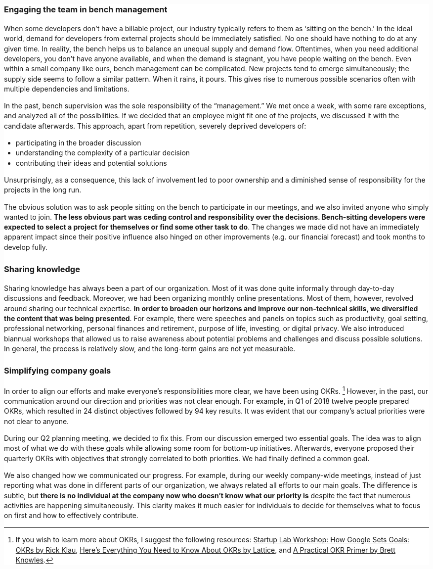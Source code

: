 ### Engaging the team in bench management
When some developers don’t have a billable project, our industry typically refers to them as ‘sitting on the bench.’ In the ideal world, demand for developers from external projects should be immediately satisfied. No one should have nothing to do at any given time. In reality, the bench helps us to balance an unequal supply and demand flow. Oftentimes, when you need additional developers, you don’t have anyone available, and when the demand is stagnant, you have people waiting on the bench. Even within a small company like ours, bench management can be complicated. New projects tend to emerge simultaneously; the supply side seems to follow a similar pattern. When it rains, it pours. This gives rise to numerous possible scenarios often with multiple dependencies and limitations.

In the past, bench supervision was the sole responsibility of the “management.” We met once a week, with some rare exceptions, and analyzed all of the possibilities. If we decided that an employee might fit one of the projects, we discussed it with the candidate afterwards. This approach, apart from repetition, severely deprived developers of:
* participating in the broader discussion
* understanding the complexity of a particular decision
* contributing their ideas and potential solutions

Unsurprisingly, as a consequence, this lack of involvement led to poor ownership and a diminished sense of responsibility for the projects in the long run.

The obvious solution was to ask people sitting on the bench to participate in our meetings, and we also invited anyone who simply wanted to join. **The less obvious part was ceding control and responsibility over the decisions. Bench-sitting developers were expected to select a project for themselves or find some other task to do**. The changes we made did not have an immediately apparent impact since their positive influence also hinged on other improvements (e.g. our financial forecast) and took months to develop fully.

### Sharing knowledge
Sharing knowledge has always been a part of our organization. Most of it was done quite informally through day-to-day discussions and feedback. Moreover, we had been organizing monthly online presentations. Most of them, however, revolved around sharing our technical expertise. **In order to broaden our horizons and improve our non-technical skills, we diversified the content that was being presented**. For example, there were speeches and panels on topics such as productivity, goal setting, professional networking, personal finances and retirement, purpose of life, investing, or digital privacy. We also introduced biannual workshops that allowed us to raise awareness about potential problems and challenges and discuss possible solutions. In general, the process is relatively slow, and the long-term gains are not yet measurable.

### Simplifying company goals
In order to align our efforts and make everyone’s responsibilities more clear, we have been using OKRs. [^5] However, in the past, our communication around our direction and priorities was not clear enough. For example, in Q1 of 2018 twelve people prepared OKRs, which resulted in 24 distinct objectives followed by 94 key results. It was evident that our company’s actual priorities were not clear to anyone.

During our Q2 planning meeting, we decided to fix this. From our discussion emerged two essential goals. The idea was to align most of what we do with these goals while allowing some room for bottom-up initiatives. Afterwards, everyone proposed their quarterly OKRs with objectives that strongly correlated to both priorities. We had finally defined a common goal.

We also changed how we communicated our progress. For example, during our weekly company-wide meetings, instead of just reporting what was done in different parts of our organization, we always related all efforts to our main goals. The difference is subtle, but **there is no individual at the company now who doesn’t know what our priority is** despite the fact that numerous activities are happening simultaneously. This clarity makes it much easier for individuals to decide for themselves what to focus on first and how to effectively contribute.


[^1]: [University of Texas at Austin 2014 Commencement Address - Admiral William H. McRaven](https://youtu.be/pxBQLFLei70?t=291)
[^2]: More about t-shaped individuals can be found in [T-shaped Professionals, T-shaped Skills, Hybrid Managers by David Ing](http://coevolving.com/blogs/index.php/archive/t-shaped-professionals-t-shaped-skills-hybrid-managers/).
[^3]: Agencies usually consists of two kinds of individuals. The first group, which in our case were mostly developers, are the employees who work with and for external customers directly earning money for the company. The second group of employees oversees internal matters, and these employees are sometimes solely perceived as an expense because of their indirect and harder to measure contributions to organization’s financial health. Some individuals may be a part of both groups to a various extent.
[^4]: You can find out more about the idea of “taking care of the people, the products, and the profits - in that order” in Chapter 5 of [The Hard Thing About Hard Things: Building a Business When There Are No Easy Answers by Ben Horowitz](https://www.goodreads.com/book/show/18176747-the-hard-thing-about-hard-things).
[^5]: If you wish to learn more about OKRs, I suggest the following resources: [Startup Lab Workshop: How Google Sets Goals: OKRs by Rick Klau](https://youtu.be/mJB83EZtAjc), [Here’s Everything You Need to Know About OKRs by Lattice](https://lattice.com/library/okr-101), and [A Practical OKR Primer by Brett Knowles](https://www.youtube.com/watch?v=LkBmR_eTDvQ).